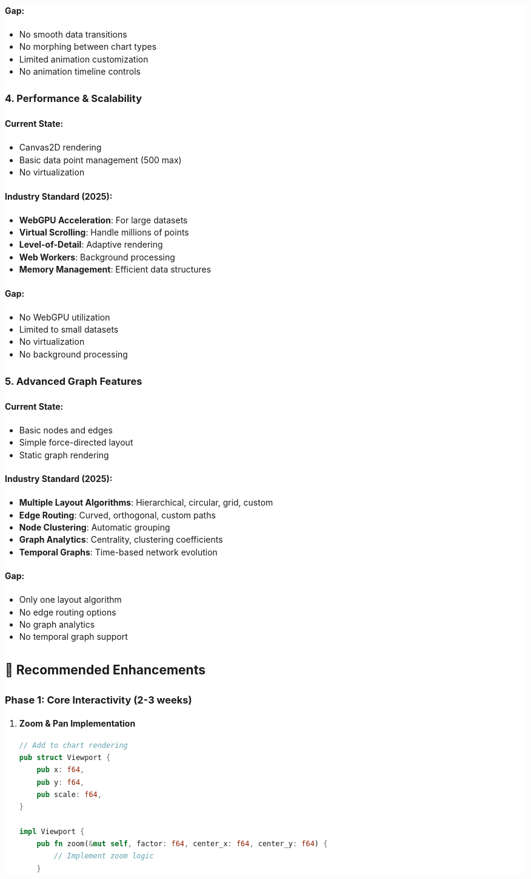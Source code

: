#### **Gap:**
- No smooth data transitions
- No morphing between chart types
- Limited animation customization
- No animation timeline controls

### 4. **Performance & Scalability**

#### **Current State:**
- Canvas2D rendering
- Basic data point management (500 max)
- No virtualization

#### **Industry Standard (2025):**
- **WebGPU Acceleration**: For large datasets
- **Virtual Scrolling**: Handle millions of points
- **Level-of-Detail**: Adaptive rendering
- **Web Workers**: Background processing
- **Memory Management**: Efficient data structures

#### **Gap:**
- No WebGPU utilization
- Limited to small datasets
- No virtualization
- No background processing

### 5. **Advanced Graph Features**

#### **Current State:**
- Basic nodes and edges
- Simple force-directed layout
- Static graph rendering

#### **Industry Standard (2025):**
- **Multiple Layout Algorithms**: Hierarchical, circular, grid, custom
- **Edge Routing**: Curved, orthogonal, custom paths
- **Node Clustering**: Automatic grouping
- **Graph Analytics**: Centrality, clustering coefficients
- **Temporal Graphs**: Time-based network evolution

#### **Gap:**
- Only one layout algorithm
- No edge routing options
- No graph analytics
- No temporal graph support

## 🚀 Recommended Enhancements

### **Phase 1: Core Interactivity (2-3 weeks)**
1. **Zoom & Pan Implementation**
   ```rust
   // Add to chart rendering
   pub struct Viewport {
       pub x: f64,
       pub y: f64,
       pub scale: f64,
   }

   impl Viewport {
       pub fn zoom(&mut self, factor: f64, center_x: f64, center_y: f64) {
           // Implement zoom logic
       }
   ```